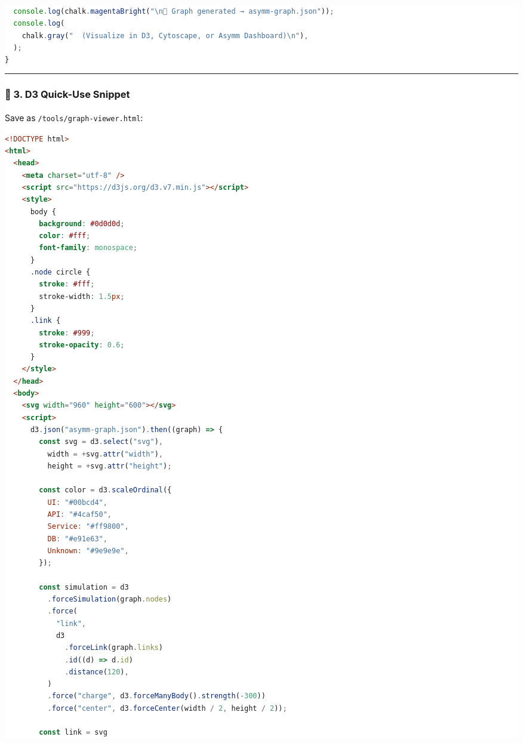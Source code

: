```js
  console.log(chalk.magentaBright("\n🧬 Graph generated → asymm-graph.json"));
  console.log(
    chalk.gray("  (Visualize in D3, Cytoscape, or Asymm Dashboard)\n"),
  );
}
```

---

### 🌌 3. D3 Quick-Use Snippet

Save as `/tools/graph-viewer.html`:

```html
<!DOCTYPE html>
<html>
  <head>
    <meta charset="utf-8" />
    <script src="https://d3js.org/d3.v7.min.js"></script>
    <style>
      body {
        background: #0d0d0d;
        color: #fff;
        font-family: monospace;
      }
      .node circle {
        stroke: #fff;
        stroke-width: 1.5px;
      }
      .link {
        stroke: #999;
        stroke-opacity: 0.6;
      }
    </style>
  </head>
  <body>
    <svg width="960" height="600"></svg>
    <script>
      d3.json("asymm-graph.json").then((graph) => {
        const svg = d3.select("svg"),
          width = +svg.attr("width"),
          height = +svg.attr("height");

        const color = d3.scaleOrdinal({
          UI: "#00bcd4",
          API: "#4caf50",
          Service: "#ff9800",
          DB: "#e91e63",
          Unknown: "#9e9e9e",
        });

        const simulation = d3
          .forceSimulation(graph.nodes)
          .force(
            "link",
            d3
              .forceLink(graph.links)
              .id((d) => d.id)
              .distance(120),
          )
          .force("charge", d3.forceManyBody().strength(-300))
          .force("center", d3.forceCenter(width / 2, height / 2));

        const link = svg
```